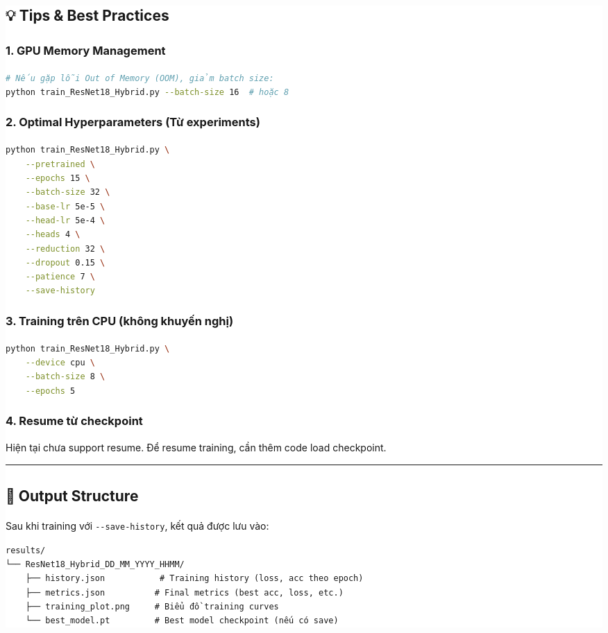 ## 💡 Tips & Best Practices

### 1. GPU Memory Management

```bash
# Nếu gặp lỗi Out of Memory (OOM), giảm batch size:
python train_ResNet18_Hybrid.py --batch-size 16  # hoặc 8
```

### 2. Optimal Hyperparameters (Từ experiments)

```bash
python train_ResNet18_Hybrid.py \
    --pretrained \
    --epochs 15 \
    --batch-size 32 \
    --base-lr 5e-5 \
    --head-lr 5e-4 \
    --heads 4 \
    --reduction 32 \
    --dropout 0.15 \
    --patience 7 \
    --save-history
```

### 3. Training trên CPU (không khuyến nghị)

```bash
python train_ResNet18_Hybrid.py \
    --device cpu \
    --batch-size 8 \
    --epochs 5
```

### 4. Resume từ checkpoint

Hiện tại chưa support resume. Để resume training, cần thêm code load checkpoint.

---

## 📁 Output Structure

Sau khi training với `--save-history`, kết quả được lưu vào:

```
results/
└── ResNet18_Hybrid_DD_MM_YYYY_HHMM/
    ├── history.json           # Training history (loss, acc theo epoch)
    ├── metrics.json          # Final metrics (best acc, loss, etc.)
    ├── training_plot.png     # Biểu đồ training curves
    └── best_model.pt         # Best model checkpoint (nếu có save)
```
